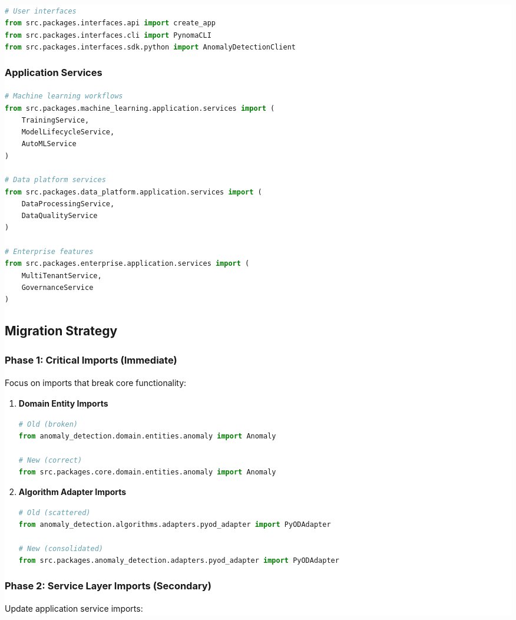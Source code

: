 ```python
# User interfaces
from src.packages.interfaces.api import create_app
from src.packages.interfaces.cli import PynomaCLI
from src.packages.interfaces.sdk.python import AnomalyDetectionClient
```

### Application Services
```python
# Machine learning workflows
from src.packages.machine_learning.application.services import (
    TrainingService,
    ModelLifecycleService,
    AutoMLService
)

# Data platform services
from src.packages.data_platform.application.services import (
    DataProcessingService,
    DataQualityService
)

# Enterprise features
from src.packages.enterprise.application.services import (
    MultiTenantService,
    GovernanceService
)
```

## Migration Strategy

### Phase 1: Critical Imports (Immediate)
Focus on imports that break core functionality:

1. **Domain Entity Imports**
   ```python
   # Old (broken)
   from anomaly_detection.domain.entities.anomaly import Anomaly
   
   # New (correct)
   from src.packages.core.domain.entities.anomaly import Anomaly
   ```

2. **Algorithm Adapter Imports**
   ```python
   # Old (scattered)
   from anomaly_detection.algorithms.adapters.pyod_adapter import PyODAdapter
   
   # New (consolidated)
   from src.packages.anomaly_detection.adapters.pyod_adapter import PyODAdapter
   ```

### Phase 2: Service Layer Imports (Secondary)
Update application service imports:
